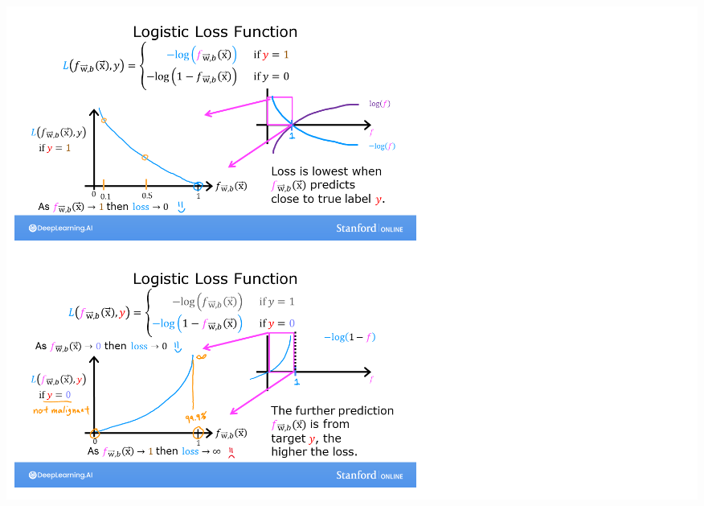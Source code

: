 <img src="../../Pic/AI/subpervised-learning/logistic_loss_a.png" style="width:500px;padding:10px;"/>

<img src="../../Pic/AI/subpervised-learning/logistic_loss_b.png" style="width:500px;padding:10px;"/>
